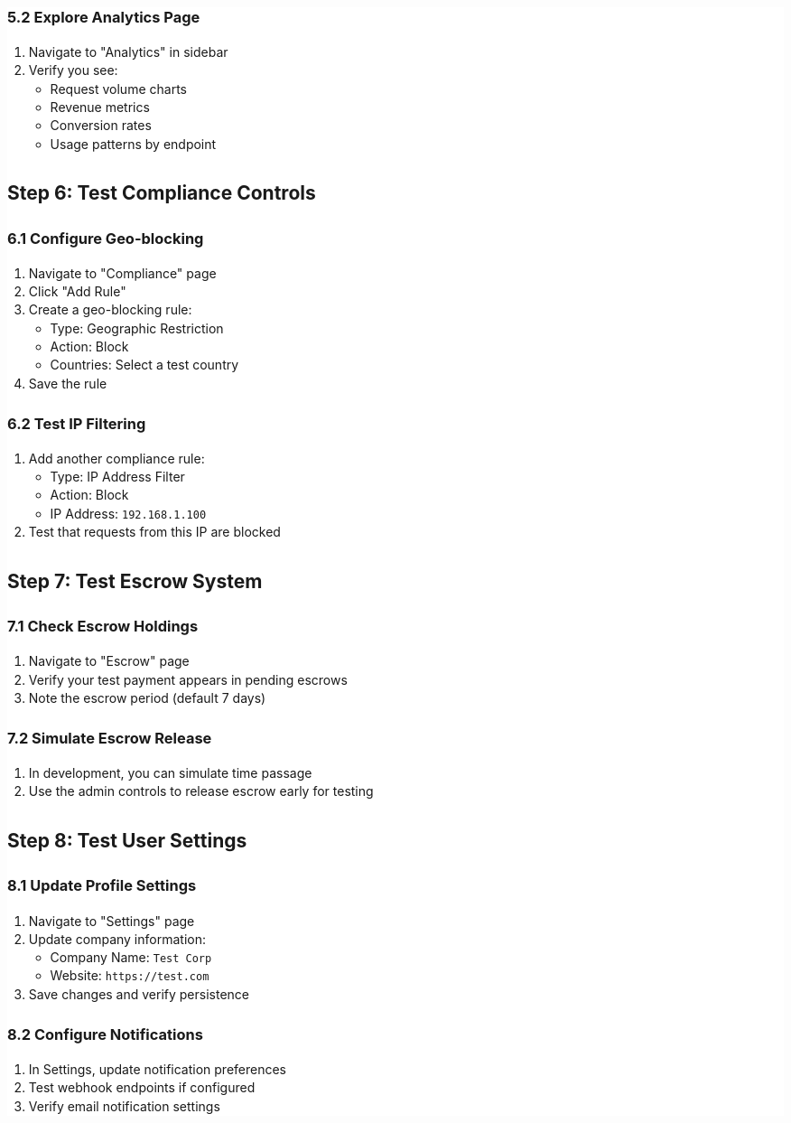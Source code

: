 ### 5.2 Explore Analytics Page
1. Navigate to "Analytics" in sidebar
2. Verify you see:
   - Request volume charts
   - Revenue metrics
   - Conversion rates
   - Usage patterns by endpoint

## Step 6: Test Compliance Controls

### 6.1 Configure Geo-blocking
1. Navigate to "Compliance" page
2. Click "Add Rule"
3. Create a geo-blocking rule:
   - Type: Geographic Restriction
   - Action: Block
   - Countries: Select a test country
4. Save the rule

### 6.2 Test IP Filtering
1. Add another compliance rule:
   - Type: IP Address Filter
   - Action: Block
   - IP Address: `192.168.1.100`
2. Test that requests from this IP are blocked

## Step 7: Test Escrow System

### 7.1 Check Escrow Holdings
1. Navigate to "Escrow" page
2. Verify your test payment appears in pending escrows
3. Note the escrow period (default 7 days)

### 7.2 Simulate Escrow Release
1. In development, you can simulate time passage
2. Use the admin controls to release escrow early for testing

## Step 8: Test User Settings

### 8.1 Update Profile Settings
1. Navigate to "Settings" page
2. Update company information:
   - Company Name: `Test Corp`
   - Website: `https://test.com`
3. Save changes and verify persistence

### 8.2 Configure Notifications
1. In Settings, update notification preferences
2. Test webhook endpoints if configured
3. Verify email notification settings
